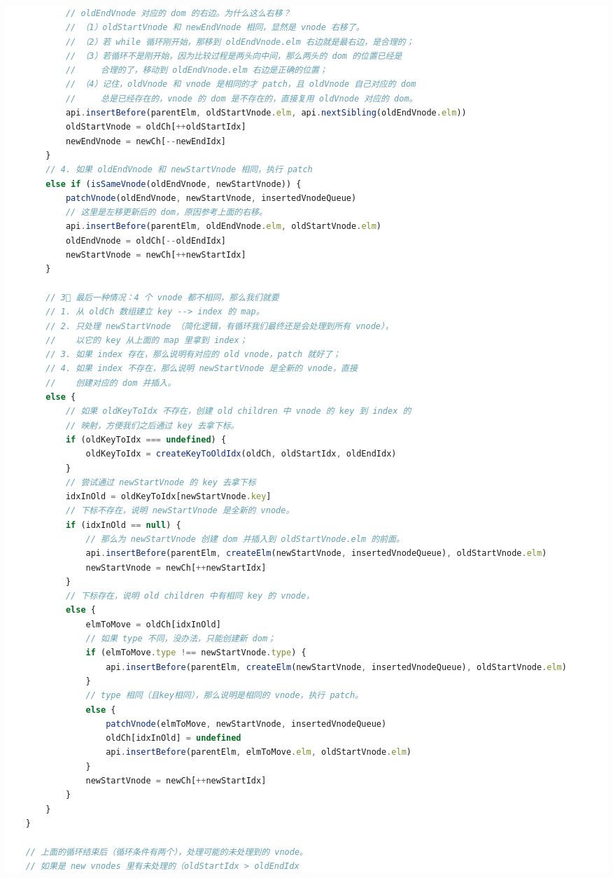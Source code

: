 ``` js
            // oldEndVnode 对应的 dom 的右边。为什么这么右移？
            // （1）oldStartVnode 和 newEndVnode 相同，显然是 vnode 右移了。
            // （2）若 while 循环刚开始，那移到 oldEndVnode.elm 右边就是最右边，是合理的；
            // （3）若循环不是刚开始，因为比较过程是两头向中间，那么两头的 dom 的位置已经是
            //     合理的了，移动到 oldEndVnode.elm 右边是正确的位置；
            // （4）记住，oldVnode 和 vnode 是相同的才 patch，且 oldVnode 自己对应的 dom
            //     总是已经存在的，vnode 的 dom 是不存在的，直接复用 oldVnode 对应的 dom。
            api.insertBefore(parentElm, oldStartVnode.elm, api.nextSibling(oldEndVnode.elm))
            oldStartVnode = oldCh[++oldStartIdx]
            newEndVnode = newCh[--newEndIdx]
        }
        // 4. 如果 oldEndVnode 和 newStartVnode 相同，执行 patch
        else if (isSameVnode(oldEndVnode, newStartVnode)) {
            patchVnode(oldEndVnode, newStartVnode, insertedVnodeQueue)
            // 这里是左移更新后的 dom，原因参考上面的右移。
            api.insertBefore(parentElm, oldEndVnode.elm, oldStartVnode.elm)
            oldEndVnode = oldCh[--oldEndIdx]
            newStartVnode = newCh[++newStartIdx]
        }

        // 3⃣️ 最后一种情况：4 个 vnode 都不相同，那么我们就要
        // 1. 从 oldCh 数组建立 key --> index 的 map。
        // 2. 只处理 newStartVnode （简化逻辑，有循环我们最终还是会处理到所有 vnode），
        //    以它的 key 从上面的 map 里拿到 index；
        // 3. 如果 index 存在，那么说明有对应的 old vnode，patch 就好了；
        // 4. 如果 index 不存在，那么说明 newStartVnode 是全新的 vnode，直接
        //    创建对应的 dom 并插入。
        else {
            // 如果 oldKeyToIdx 不存在，创建 old children 中 vnode 的 key 到 index 的
            // 映射，方便我们之后通过 key 去拿下标。
            if (oldKeyToIdx === undefined) {
                oldKeyToIdx = createKeyToOldIdx(oldCh, oldStartIdx, oldEndIdx)
            }
            // 尝试通过 newStartVnode 的 key 去拿下标
            idxInOld = oldKeyToIdx[newStartVnode.key]
            // 下标不存在，说明 newStartVnode 是全新的 vnode。
            if (idxInOld == null) {
                // 那么为 newStartVnode 创建 dom 并插入到 oldStartVnode.elm 的前面。
                api.insertBefore(parentElm, createElm(newStartVnode, insertedVnodeQueue), oldStartVnode.elm)
                newStartVnode = newCh[++newStartIdx]
            }
            // 下标存在，说明 old children 中有相同 key 的 vnode，
            else {
                elmToMove = oldCh[idxInOld]
                // 如果 type 不同，没办法，只能创建新 dom；
                if (elmToMove.type !== newStartVnode.type) {
                    api.insertBefore(parentElm, createElm(newStartVnode, insertedVnodeQueue), oldStartVnode.elm)
                }
                // type 相同（且key相同），那么说明是相同的 vnode，执行 patch。
                else {
                    patchVnode(elmToMove, newStartVnode, insertedVnodeQueue)
                    oldCh[idxInOld] = undefined
                    api.insertBefore(parentElm, elmToMove.elm, oldStartVnode.elm)
                }
                newStartVnode = newCh[++newStartIdx]
            }
        }
    }

    // 上面的循环结束后（循环条件有两个），处理可能的未处理到的 vnode。
    // 如果是 new vnodes 里有未处理的（oldStartIdx > oldEndIdx
```